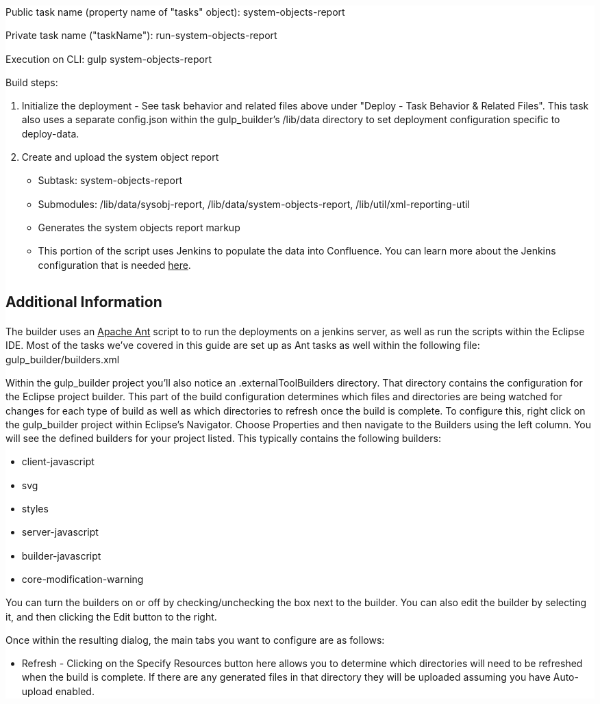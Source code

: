 Public task name (property name of "tasks" object): system-objects-report

Private task name ("taskName"): run-system-objects-report

Execution on CLI: gulp system-objects-report

Build steps:

1. Initialize the deployment - See task behavior and related files above under "Deploy - Task Behavior & Related Files". This task also uses a separate config.json within the gulp_builder’s /lib/data directory to set deployment configuration specific to deploy-data.

2. Create and upload the system object report

    * Subtask: system-objects-report

    * Submodules: /lib/data/sysobj-report, /lib/data/system-objects-report, /lib/util/xml-reporting-util

    * Generates the system objects report markup

    * This portion of the script uses Jenkins to populate the data into Confluence. You can learn more about the Jenkins configuration that is needed [here](https://bitbucket.org/lyonsconsultinggroup/reference-application/src/789c3f80d93f9d0a25b08b032beede681301a9ca/gulp_builder/?at=master).

## Additional Information

The builder uses an [Apache Ant](https://ant.apache.org/manual/) script to to run the deployments on a jenkins server, as well as run the scripts within the Eclipse IDE. Most of the tasks we’ve covered in this guide are set up as Ant tasks as well within the following file: gulp_builder/builders.xml

Within the gulp_builder project you’ll also notice an .externalToolBuilders directory. That directory contains the configuration for the Eclipse project builder. This part of the build configuration determines which files and directories are being watched for changes for each type of build as well as which directories to refresh once the build is complete. To configure this, right click on the gulp_builder project within Eclipse’s Navigator. Choose Properties and then navigate to the Builders using the left column. You will see the defined builders for your project listed. This typically contains the following builders:

* client-javascript

* svg

* styles

* server-javascript

* builder-javascript

* core-modification-warning

You can turn the builders on or off by checking/unchecking the box next to the builder. You can also edit the builder by selecting it, and then clicking the Edit button to the right.

Once within the resulting dialog, the main tabs you want to configure are as follows:

* Refresh - Clicking on the Specify Resources button here allows you to determine which directories will need to be refreshed when the build is complete. If there are any generated files in that directory they will be uploaded assuming you have Auto-upload enabled.
